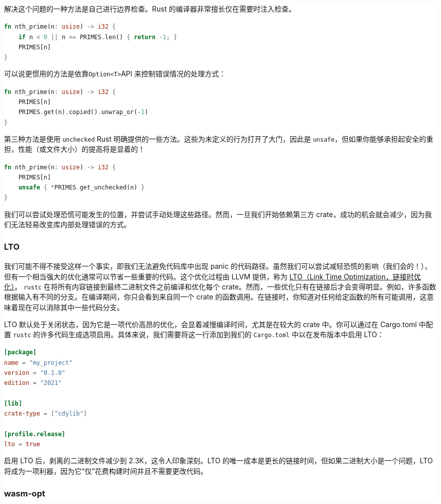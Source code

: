 解决这个问题的一种方法是自己进行边界检查。Rust 的编译器非常擅长仅在需要时注入检查。

```rust
fn nth_prime(n: usize) -> i32 {
    if n < 0 || n >= PRIMES.len() { return -1; }
    PRIMES[n]
}
```

可以说更惯用的方法是依靠`Option<T>`API 来控制错误情况的处理方式：

```rust
fn nth_prime(n: usize) -> i32 {
    PRIMES[n]
    PRIMES.get(n).copied().unwrap_or(-1)
}
```

第三种方法是使用 `unchecked` Rust 明确提供的一些方法。这些为未定义的行为打开了大门，因此是 `unsafe`，但如果你能够承担起安全的重担，性能（或文件大小）的提高将是显着的！

```rust
fn nth_prime(n: usize) -> i32 {
    PRIMES[n]
    unsafe { *PRIMES.get_unchecked(n) }
}
```

我们可以尝试处理恐慌可能发生的位置，并尝试手动处理这些路径。然而，一旦我们开始依赖第三方 crate，成功的机会就会减少，因为我们无法轻易改变库内部处理错误的方式。

### LTO

我们可能不得不接受这样一个事实，即我们无法避免代码库中出现 panic 的代码路径。虽然我们可以尝试减轻恐慌的影响（我们会的！），但有一个相当强大的优化通常可以节省一些重要的代码。这个优化过程由 LLVM 提供，称为 [LTO（Link Time Optimization，链接时优化）](https://llvm.org/docs/LinkTimeOptimization.html)。 `rustc` 在将所有内容链接到最终二进制文件之前编译和优化每个 crate。然而，一些优化只有在链接后才会变得明显。例如，许多函数根据输入有不同的分支。在编译期间，你只会看到来自同一个 crate 的函数调用。在链接时，你知道对任何给定函数的所有可能调用，这意味着现在可以消除其中一些代码分支。

LTO 默认处于关闭状态，因为它是一项代价高昂的优化，会显着减慢编译时间，尤其是在较大的 crate 中。你可以通过在 Cargo.toml 中配置 `rustc` 的许多代码生成选项启用。具体来说，我们需要将这一行添加到我们的 `Cargo.toml` 中以在发布版本中启用 LTO：

```toml
[package]
name = "my_project"
version = "0.1.0"
edition = "2021"

[lib]
crate-type = ["cdylib"]

[profile.release]
lto = true
```

启用 LTO 后，剥离的二进制文件减少到 2.3K，这令人印象深刻。LTO 的唯一成本是更长的链接时间，但如果二进制大小是一个问题，LTO 将成为一项利器，因为它“仅”花费构建时间并且不需要更改代码。

### wasm-opt
